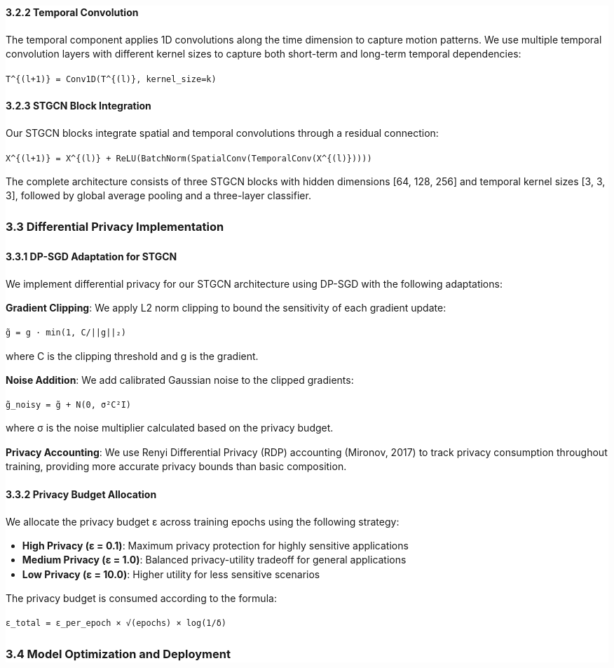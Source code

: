 #### 3.2.2 Temporal Convolution

The temporal component applies 1D convolutions along the time dimension to capture motion patterns. We use multiple temporal convolution layers with different kernel sizes to capture both short-term and long-term temporal dependencies:

```
T^{(l+1)} = Conv1D(T^{(l)}, kernel_size=k)
```

#### 3.2.3 STGCN Block Integration

Our STGCN blocks integrate spatial and temporal convolutions through a residual connection:
```
X^{(l+1)} = X^{(l)} + ReLU(BatchNorm(SpatialConv(TemporalConv(X^{(l)}))))
```

The complete architecture consists of three STGCN blocks with hidden dimensions [64, 128, 256] and temporal kernel sizes [3, 3, 3], followed by global average pooling and a three-layer classifier.

### 3.3 Differential Privacy Implementation

#### 3.3.1 DP-SGD Adaptation for STGCN

We implement differential privacy for our STGCN architecture using DP-SGD with the following adaptations:

**Gradient Clipping**: We apply L2 norm clipping to bound the sensitivity of each gradient update:
```
g̃ = g · min(1, C/||g||₂)
```
where C is the clipping threshold and g is the gradient.

**Noise Addition**: We add calibrated Gaussian noise to the clipped gradients:
```
g̃_noisy = g̃ + N(0, σ²C²I)
```
where σ is the noise multiplier calculated based on the privacy budget.

**Privacy Accounting**: We use Renyi Differential Privacy (RDP) accounting (Mironov, 2017) to track privacy consumption throughout training, providing more accurate privacy bounds than basic composition.

#### 3.3.2 Privacy Budget Allocation

We allocate the privacy budget ε across training epochs using the following strategy:
- **High Privacy (ε = 0.1)**: Maximum privacy protection for highly sensitive applications
- **Medium Privacy (ε = 1.0)**: Balanced privacy-utility tradeoff for general applications  
- **Low Privacy (ε = 10.0)**: Higher utility for less sensitive scenarios

The privacy budget is consumed according to the formula:
```
ε_total = ε_per_epoch × √(epochs) × log(1/δ)
```

### 3.4 Model Optimization and Deployment
